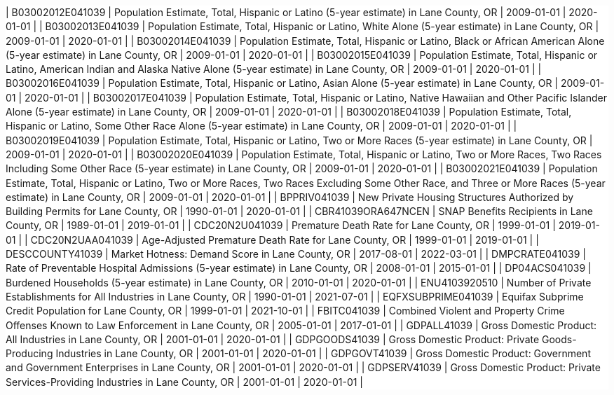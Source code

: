 | B03002012E041039          | Population Estimate, Total, Hispanic or Latino (5-year estimate) in Lane County, OR                                                                                      | 2009-01-01          | 2020-01-01        |
| B03002013E041039          | Population Estimate, Total, Hispanic or Latino, White Alone (5-year estimate) in Lane County, OR                                                                         | 2009-01-01          | 2020-01-01        |
| B03002014E041039          | Population Estimate, Total, Hispanic or Latino, Black or African American Alone (5-year estimate) in Lane County, OR                                                     | 2009-01-01          | 2020-01-01        |
| B03002015E041039          | Population Estimate, Total, Hispanic or Latino, American Indian and Alaska Native Alone (5-year estimate) in Lane County, OR                                             | 2009-01-01          | 2020-01-01        |
| B03002016E041039          | Population Estimate, Total, Hispanic or Latino, Asian Alone (5-year estimate) in Lane County, OR                                                                         | 2009-01-01          | 2020-01-01        |
| B03002017E041039          | Population Estimate, Total, Hispanic or Latino, Native Hawaiian and Other Pacific Islander Alone (5-year estimate) in Lane County, OR                                    | 2009-01-01          | 2020-01-01        |
| B03002018E041039          | Population Estimate, Total, Hispanic or Latino, Some Other Race Alone (5-year estimate) in Lane County, OR                                                               | 2009-01-01          | 2020-01-01        |
| B03002019E041039          | Population Estimate, Total, Hispanic or Latino, Two or More Races (5-year estimate) in Lane County, OR                                                                   | 2009-01-01          | 2020-01-01        |
| B03002020E041039          | Population Estimate, Total, Hispanic or Latino, Two or More Races, Two Races Including Some Other Race (5-year estimate) in Lane County, OR                              | 2009-01-01          | 2020-01-01        |
| B03002021E041039          | Population Estimate, Total, Hispanic or Latino, Two or More Races, Two Races Excluding Some Other Race, and Three or More Races (5-year estimate) in Lane County, OR     | 2009-01-01          | 2020-01-01        |
| BPPRIV041039              | New Private Housing Structures Authorized by Building Permits for Lane County, OR                                                                                        | 1990-01-01          | 2020-01-01        |
| CBR41039ORA647NCEN        | SNAP Benefits Recipients in Lane County, OR                                                                                                                              | 1989-01-01          | 2019-01-01        |
| CDC20N2U041039            | Premature Death Rate for Lane County, OR                                                                                                                                 | 1999-01-01          | 2019-01-01        |
| CDC20N2UAA041039          | Age-Adjusted Premature Death Rate for Lane County, OR                                                                                                                    | 1999-01-01          | 2019-01-01        |
| DESCCOUNTY41039           | Market Hotness: Demand Score in Lane County, OR                                                                                                                          | 2017-08-01          | 2022-03-01        |
| DMPCRATE041039            | Rate of Preventable Hospital Admissions (5-year estimate) in Lane County, OR                                                                                             | 2008-01-01          | 2015-01-01        |
| DP04ACS041039             | Burdened Households (5-year estimate) in Lane County, OR                                                                                                                 | 2010-01-01          | 2020-01-01        |
| ENU4103920510             | Number of Private Establishments for All Industries in Lane County, OR                                                                                                   | 1990-01-01          | 2021-07-01        |
| EQFXSUBPRIME041039        | Equifax Subprime Credit Population for Lane County, OR                                                                                                                   | 1999-01-01          | 2021-10-01        |
| FBITC041039               | Combined Violent and Property Crime Offenses Known to Law Enforcement in Lane County, OR                                                                                 | 2005-01-01          | 2017-01-01        |
| GDPALL41039               | Gross Domestic Product: All Industries in Lane County, OR                                                                                                                | 2001-01-01          | 2020-01-01        |
| GDPGOODS41039             | Gross Domestic Product: Private Goods-Producing Industries in Lane County, OR                                                                                            | 2001-01-01          | 2020-01-01        |
| GDPGOVT41039              | Gross Domestic Product: Government and Government Enterprises in Lane County, OR                                                                                         | 2001-01-01          | 2020-01-01        |
| GDPSERV41039              | Gross Domestic Product: Private Services-Providing Industries in Lane County, OR                                                                                         | 2001-01-01          | 2020-01-01        |